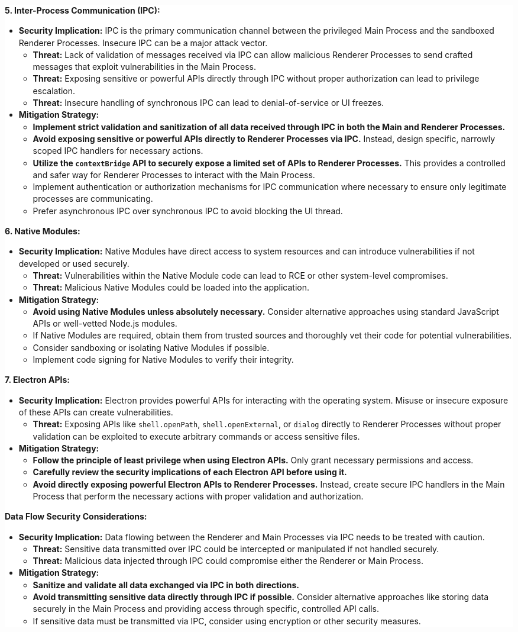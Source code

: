 **5. Inter-Process Communication (IPC):**

* **Security Implication:** IPC is the primary communication channel between the privileged Main Process and the sandboxed Renderer Processes. Insecure IPC can be a major attack vector.
    * **Threat:**  Lack of validation of messages received via IPC can allow malicious Renderer Processes to send crafted messages that exploit vulnerabilities in the Main Process.
    * **Threat:**  Exposing sensitive or powerful APIs directly through IPC without proper authorization can lead to privilege escalation.
    * **Threat:**  Insecure handling of synchronous IPC can lead to denial-of-service or UI freezes.
* **Mitigation Strategy:**
    * **Implement strict validation and sanitization of all data received through IPC in both the Main and Renderer Processes.**
    * **Avoid exposing sensitive or powerful APIs directly to Renderer Processes via IPC.** Instead, design specific, narrowly scoped IPC handlers for necessary actions.
    * **Utilize the `contextBridge` API to securely expose a limited set of APIs to Renderer Processes.** This provides a controlled and safer way for Renderer Processes to interact with the Main Process.
    * Implement authentication or authorization mechanisms for IPC communication where necessary to ensure only legitimate processes are communicating.
    * Prefer asynchronous IPC over synchronous IPC to avoid blocking the UI thread.

**6. Native Modules:**

* **Security Implication:** Native Modules have direct access to system resources and can introduce vulnerabilities if not developed or used securely.
    * **Threat:**  Vulnerabilities within the Native Module code can lead to RCE or other system-level compromises.
    * **Threat:**  Malicious Native Modules could be loaded into the application.
* **Mitigation Strategy:**
    * **Avoid using Native Modules unless absolutely necessary.** Consider alternative approaches using standard JavaScript APIs or well-vetted Node.js modules.
    * If Native Modules are required, obtain them from trusted sources and thoroughly vet their code for potential vulnerabilities.
    * Consider sandboxing or isolating Native Modules if possible.
    * Implement code signing for Native Modules to verify their integrity.

**7. Electron APIs:**

* **Security Implication:** Electron provides powerful APIs for interacting with the operating system. Misuse or insecure exposure of these APIs can create vulnerabilities.
    * **Threat:**  Exposing APIs like `shell.openPath`, `shell.openExternal`, or `dialog` directly to Renderer Processes without proper validation can be exploited to execute arbitrary commands or access sensitive files.
* **Mitigation Strategy:**
    * **Follow the principle of least privilege when using Electron APIs.** Only grant necessary permissions and access.
    * **Carefully review the security implications of each Electron API before using it.**
    * **Avoid directly exposing powerful Electron APIs to Renderer Processes.** Instead, create secure IPC handlers in the Main Process that perform the necessary actions with proper validation and authorization.

**Data Flow Security Considerations:**

* **Security Implication:** Data flowing between the Renderer and Main Processes via IPC needs to be treated with caution.
    * **Threat:**  Sensitive data transmitted over IPC could be intercepted or manipulated if not handled securely.
    * **Threat:**  Malicious data injected through IPC could compromise either the Renderer or Main Process.
* **Mitigation Strategy:**
    * **Sanitize and validate all data exchanged via IPC in both directions.**
    * **Avoid transmitting sensitive data directly through IPC if possible.** Consider alternative approaches like storing data securely in the Main Process and providing access through specific, controlled API calls.
    * If sensitive data must be transmitted via IPC, consider using encryption or other security measures.
